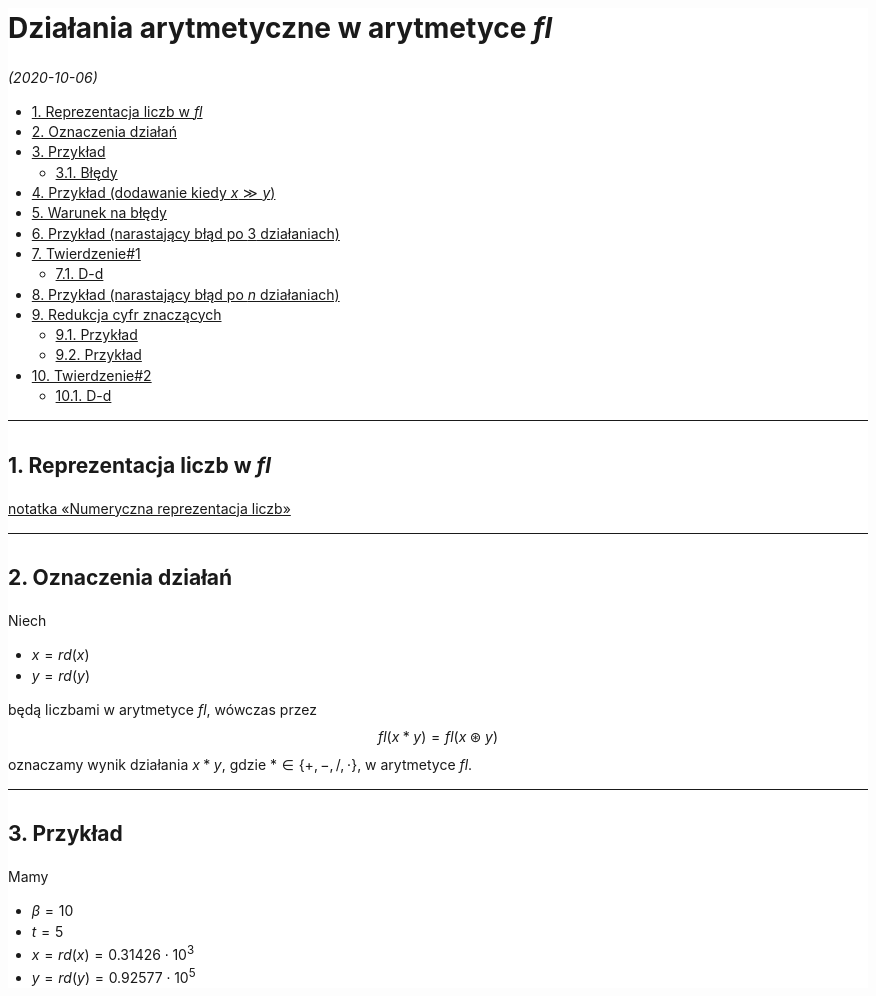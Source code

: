 # Działania arytmetyczne w arytmetyce *fl*

*(2020-10-06)*

- [1. Reprezentacja liczb w *fl*](#1-reprezentacja-liczb-w-fl)
- [2. Oznaczenia działań](#2-oznaczenia-działań)
- [3. Przykład](#3-przykład)
    - [3.1. Błędy](#31-błędy)
- [4. Przykład (dodawanie kiedy $x \gg y$)](#4-przykład-dodawanie-kiedy-x-gg-y)
- [5. Warunek na błędy](#5-warunek-na-błędy)
- [6. Przykład (narastający błąd po $3$ działaniach)](#6-przykład-narastający-błąd-po-3-działaniach)
- [7. Twierdzenie#1](#7-twierdzenie1)
    - [7.1. D-d](#71-d-d)
- [8. Przykład (narastający błąd po $n$ działaniach)](#8-przykład-narastający-błąd-po-n-działaniach)
- [9. Redukcja cyfr znaczących](#9-redukcja-cyfr-znaczących)
    - [9.1. Przykład](#91-przykład)
    - [9.2. Przykład](#92-przykład)
- [10. Twierdzenie#2](#10-twierdzenie2)
    - [10.1. D-d](#101-d-d)

---

## 1. Reprezentacja liczb w *fl*

[notatka «Numeryczna reprezentacja liczb»](numeryczna-reprezentacja-liczb.md#2-arytmetyka-zmiennopozycyjna-fl)

---

## 2. Oznaczenia działań

Niech
- $x = rd(x)$
- $y = rd(y)$

będą liczbami w arytmetyce *fl*, wówczas przez
$$
fl(x * y) = fl(x \circledast y)
$$
oznaczamy wynik działania $x * y$, gdzie $* \in \{+, -, /, \cdot\}$, w arytmetyce *fl*.

---

## 3. Przykład

Mamy
- $\beta = 10$
- $t = 5$
- $x = rd(x) = 0.31426 \cdot 10^3$
- $y = rd(y) = 0.92577 \cdot 10^5$
